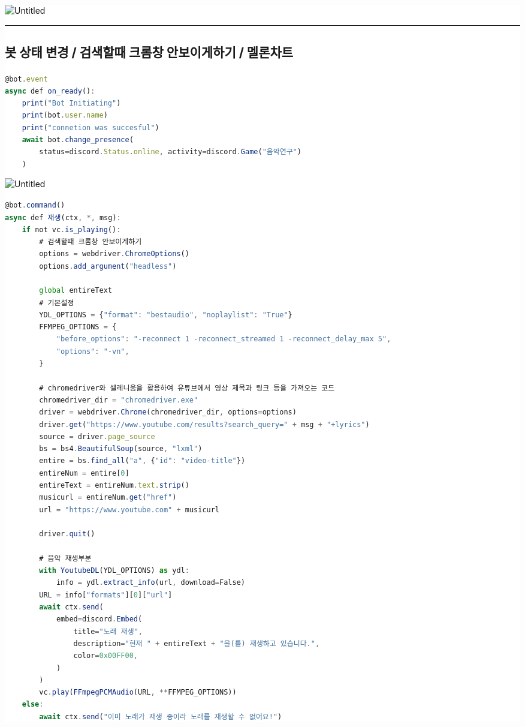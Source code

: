 ![Untitled](%E1%84%83%E1%85%B5%E1%84%89%E1%85%B3%E1%84%8F%E1%85%A9%E1%84%83%E1%85%B3%20%E1%84%86%E1%85%B2%E1%84%8C%E1%85%B5%E1%86%A8%E1%84%87%E1%85%A9%E1%86%BA%20%E1%84%86%E1%85%A1%E1%86%AB%E1%84%83%E1%85%B3%E1%86%AF%E1%84%80%E1%85%B5%20afcc890ab2b54ea0be208f9d24adc56e/Untitled%208.png)

---

## 봇 상태 변경 / 검색할때 크롬창 안보이게하기 / 멜론차트

```jsx
@bot.event
async def on_ready():
    print("Bot Initiating")
    print(bot.user.name)
    print("connetion was succesful")
    await bot.change_presence(
        status=discord.Status.online, activity=discord.Game("음악연구")
    )
```

![Untitled](%E1%84%83%E1%85%B5%E1%84%89%E1%85%B3%E1%84%8F%E1%85%A9%E1%84%83%E1%85%B3%20%E1%84%86%E1%85%B2%E1%84%8C%E1%85%B5%E1%86%A8%E1%84%87%E1%85%A9%E1%86%BA%20%E1%84%86%E1%85%A1%E1%86%AB%E1%84%83%E1%85%B3%E1%86%AF%E1%84%80%E1%85%B5%20afcc890ab2b54ea0be208f9d24adc56e/Untitled%209.png)

```jsx
@bot.command()
async def 재생(ctx, *, msg):
    if not vc.is_playing():
        # 검색할때 크롬창 안보이게하기
        options = webdriver.ChromeOptions()
        options.add_argument("headless")

        global entireText
        # 기본설정
        YDL_OPTIONS = {"format": "bestaudio", "noplaylist": "True"}
        FFMPEG_OPTIONS = {
            "before_options": "-reconnect 1 -reconnect_streamed 1 -reconnect_delay_max 5",
            "options": "-vn",
        }

        # chromedriver와 셀레니움을 활용하여 유튜브에서 영상 제목과 링크 등을 가져오는 코드
        chromedriver_dir = "chromedriver.exe"
        driver = webdriver.Chrome(chromedriver_dir, options=options)
        driver.get("https://www.youtube.com/results?search_query=" + msg + "+lyrics")
        source = driver.page_source
        bs = bs4.BeautifulSoup(source, "lxml")
        entire = bs.find_all("a", {"id": "video-title"})
        entireNum = entire[0]
        entireText = entireNum.text.strip()
        musicurl = entireNum.get("href")
        url = "https://www.youtube.com" + musicurl

        driver.quit()

        # 음악 재생부분
        with YoutubeDL(YDL_OPTIONS) as ydl:
            info = ydl.extract_info(url, download=False)
        URL = info["formats"][0]["url"]
        await ctx.send(
            embed=discord.Embed(
                title="노래 재생",
                description="현재 " + entireText + "을(를) 재생하고 있습니다.",
                color=0x00FF00,
            )
        )
        vc.play(FFmpegPCMAudio(URL, **FFMPEG_OPTIONS))
    else:
        await ctx.send("이미 노래가 재생 중이라 노래를 재생할 수 없어요!")
```
